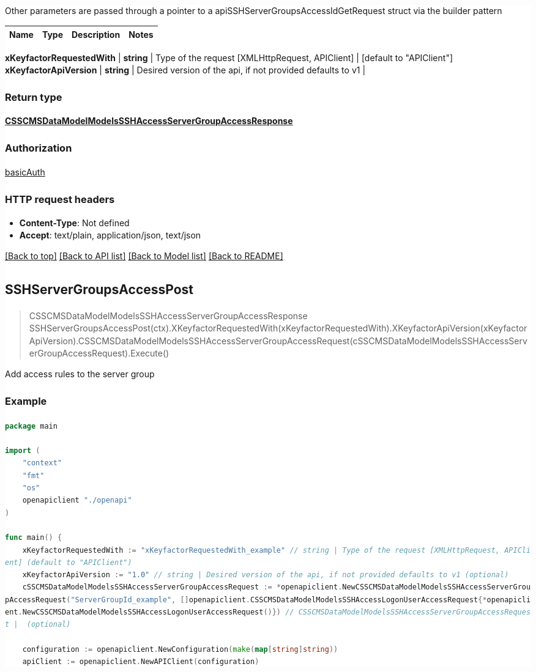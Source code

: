 Other parameters are passed through a pointer to a apiSSHServerGroupsAccessIdGetRequest struct via the builder pattern


Name | Type | Description  | Notes
------------- | ------------- | ------------- | -------------

 **xKeyfactorRequestedWith** | **string** | Type of the request [XMLHttpRequest, APIClient] | [default to &quot;APIClient&quot;]
 **xKeyfactorApiVersion** | **string** | Desired version of the api, if not provided defaults to v1 | 

### Return type

[**CSSCMSDataModelModelsSSHAccessServerGroupAccessResponse**](CSSCMSDataModelModelsSSHAccessServerGroupAccessResponse.md)

### Authorization

[basicAuth](../README.md#Configuration)

### HTTP request headers

- **Content-Type**: Not defined
- **Accept**: text/plain, application/json, text/json

[[Back to top]](#) [[Back to API list]](../README.md#documentation-for-api-endpoints)
[[Back to Model list]](../README.md#documentation-for-models)
[[Back to README]](../README.md)


## SSHServerGroupsAccessPost

> CSSCMSDataModelModelsSSHAccessServerGroupAccessResponse SSHServerGroupsAccessPost(ctx).XKeyfactorRequestedWith(xKeyfactorRequestedWith).XKeyfactorApiVersion(xKeyfactorApiVersion).CSSCMSDataModelModelsSSHAccessServerGroupAccessRequest(cSSCMSDataModelModelsSSHAccessServerGroupAccessRequest).Execute()

Add access rules to the server group

### Example

```go
package main

import (
    "context"
    "fmt"
    "os"
    openapiclient "./openapi"
)

func main() {
    xKeyfactorRequestedWith := "xKeyfactorRequestedWith_example" // string | Type of the request [XMLHttpRequest, APIClient] (default to "APIClient")
    xKeyfactorApiVersion := "1.0" // string | Desired version of the api, if not provided defaults to v1 (optional)
    cSSCMSDataModelModelsSSHAccessServerGroupAccessRequest := *openapiclient.NewCSSCMSDataModelModelsSSHAccessServerGroupAccessRequest("ServerGroupId_example", []openapiclient.CSSCMSDataModelModelsSSHAccessLogonUserAccessRequest{*openapiclient.NewCSSCMSDataModelModelsSSHAccessLogonUserAccessRequest()}) // CSSCMSDataModelModelsSSHAccessServerGroupAccessRequest |  (optional)

    configuration := openapiclient.NewConfiguration(make(map[string]string))
    apiClient := openapiclient.NewAPIClient(configuration)
```